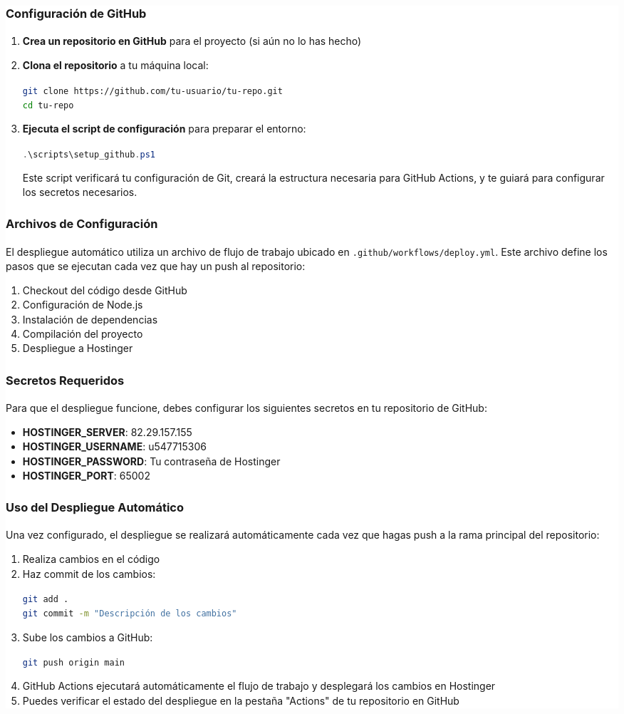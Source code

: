 ### Configuración de GitHub

1. **Crea un repositorio en GitHub** para el proyecto (si aún no lo has hecho)
2. **Clona el repositorio** a tu máquina local:
   ```bash
   git clone https://github.com/tu-usuario/tu-repo.git
   cd tu-repo
   ```

3. **Ejecuta el script de configuración** para preparar el entorno:
   ```powershell
   .\scripts\setup_github.ps1
   ```
   Este script verificará tu configuración de Git, creará la estructura necesaria para GitHub Actions, y te guiará para configurar los secretos necesarios.

### Archivos de Configuración

El despliegue automático utiliza un archivo de flujo de trabajo ubicado en `.github/workflows/deploy.yml`. Este archivo define los pasos que se ejecutan cada vez que hay un push al repositorio:

1. Checkout del código desde GitHub
2. Configuración de Node.js
3. Instalación de dependencias
4. Compilación del proyecto
5. Despliegue a Hostinger

### Secretos Requeridos

Para que el despliegue funcione, debes configurar los siguientes secretos en tu repositorio de GitHub:

- **HOSTINGER_SERVER**: 82.29.157.155
- **HOSTINGER_USERNAME**: u547715306
- **HOSTINGER_PASSWORD**: Tu contraseña de Hostinger
- **HOSTINGER_PORT**: 65002

### Uso del Despliegue Automático

Una vez configurado, el despliegue se realizará automáticamente cada vez que hagas push a la rama principal del repositorio:

1. Realiza cambios en el código
2. Haz commit de los cambios:
   ```bash
   git add .
   git commit -m "Descripción de los cambios"
   ```
3. Sube los cambios a GitHub:
   ```bash
   git push origin main
   ```
4. GitHub Actions ejecutará automáticamente el flujo de trabajo y desplegará los cambios en Hostinger
5. Puedes verificar el estado del despliegue en la pestaña "Actions" de tu repositorio en GitHub
